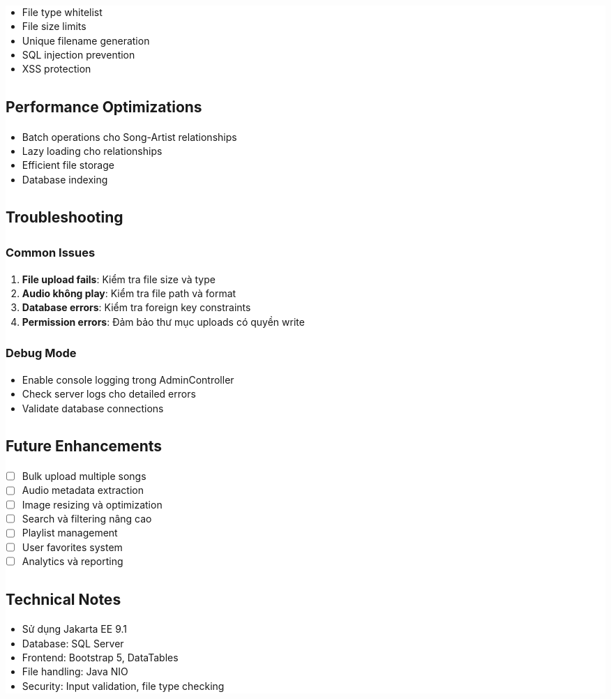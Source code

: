 - File type whitelist
- File size limits
- Unique filename generation
- SQL injection prevention
- XSS protection

## Performance Optimizations

- Batch operations cho Song-Artist relationships
- Lazy loading cho relationships
- Efficient file storage
- Database indexing

## Troubleshooting

### Common Issues

1. **File upload fails**: Kiểm tra file size và type
2. **Audio không play**: Kiểm tra file path và format
3. **Database errors**: Kiểm tra foreign key constraints
4. **Permission errors**: Đảm bảo thư mục uploads có quyền write

### Debug Mode

- Enable console logging trong AdminController
- Check server logs cho detailed errors
- Validate database connections

## Future Enhancements

- [ ] Bulk upload multiple songs
- [ ] Audio metadata extraction
- [ ] Image resizing và optimization
- [ ] Search và filtering nâng cao
- [ ] Playlist management
- [ ] User favorites system
- [ ] Analytics và reporting

## Technical Notes

- Sử dụng Jakarta EE 9.1
- Database: SQL Server
- Frontend: Bootstrap 5, DataTables
- File handling: Java NIO
- Security: Input validation, file type checking
